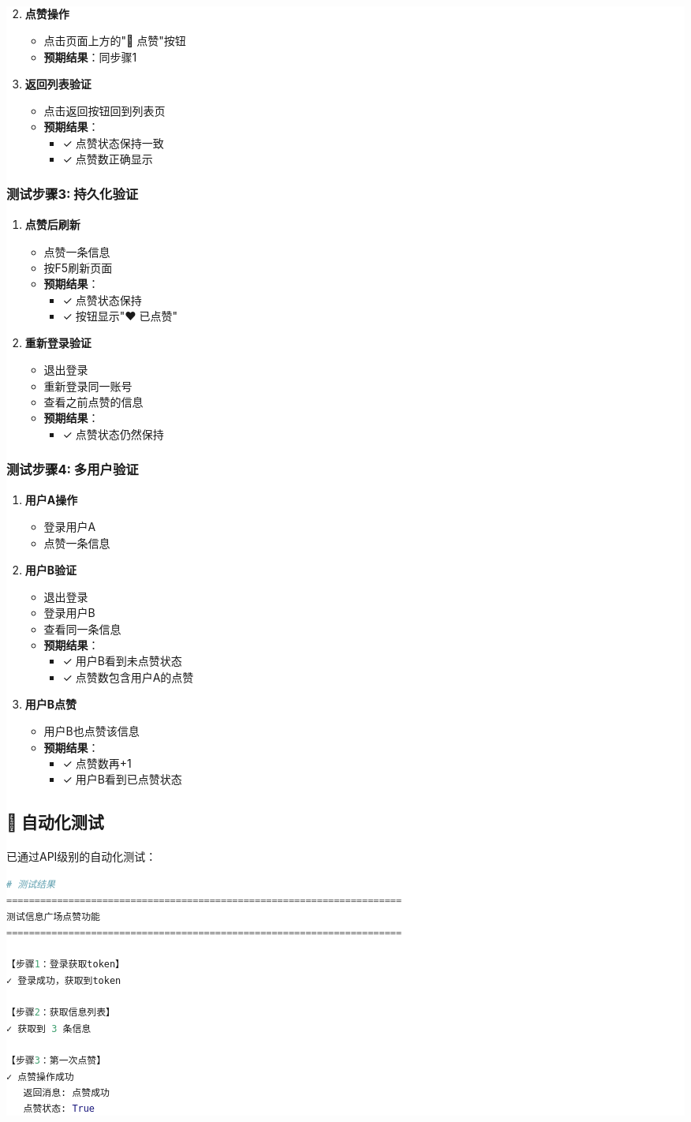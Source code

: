 2. **点赞操作**
   - 点击页面上方的"🤍 点赞"按钮
   - **预期结果**：同步骤1

3. **返回列表验证**
   - 点击返回按钮回到列表页
   - **预期结果**：
     - ✓ 点赞状态保持一致
     - ✓ 点赞数正确显示

### 测试步骤3: 持久化验证

1. **点赞后刷新**
   - 点赞一条信息
   - 按F5刷新页面
   - **预期结果**：
     - ✓ 点赞状态保持
     - ✓ 按钮显示"❤️ 已点赞"

2. **重新登录验证**
   - 退出登录
   - 重新登录同一账号
   - 查看之前点赞的信息
   - **预期结果**：
     - ✓ 点赞状态仍然保持

### 测试步骤4: 多用户验证

1. **用户A操作**
   - 登录用户A
   - 点赞一条信息

2. **用户B验证**
   - 退出登录
   - 登录用户B
   - 查看同一条信息
   - **预期结果**：
     - ✓ 用户B看到未点赞状态
     - ✓ 点赞数包含用户A的点赞

3. **用户B点赞**
   - 用户B也点赞该信息
   - **预期结果**：
     - ✓ 点赞数再+1
     - ✓ 用户B看到已点赞状态

## 🧪 自动化测试

已通过API级别的自动化测试：

```python
# 测试结果
======================================================================
测试信息广场点赞功能
======================================================================

【步骤1：登录获取token】
✓ 登录成功，获取到token

【步骤2：获取信息列表】
✓ 获取到 3 条信息

【步骤3：第一次点赞】
✓ 点赞操作成功
   返回消息: 点赞成功
   点赞状态: True
```